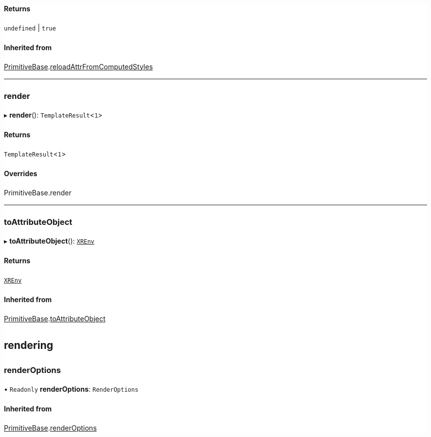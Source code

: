 #### Returns

`undefined` \| ``true``

#### Inherited from

[PrimitiveBase](PrimitiveBase.md).[reloadAttrFromComputedStyles](PrimitiveBase.md#reloadattrfromcomputedstyles)

___

### render

▸ **render**(): `TemplateResult`\<``1``\>

#### Returns

`TemplateResult`\<``1``\>

#### Overrides

PrimitiveBase.render

___

### toAttributeObject

▸ **toAttributeObject**(): [`XREnv`](XREnv.md)

#### Returns

[`XREnv`](XREnv.md)

#### Inherited from

[PrimitiveBase](PrimitiveBase.md).[toAttributeObject](PrimitiveBase.md#toattributeobject)

## rendering

### renderOptions

• `Readonly` **renderOptions**: `RenderOptions`

#### Inherited from

[PrimitiveBase](PrimitiveBase.md).[renderOptions](PrimitiveBase.md#renderoptions)
